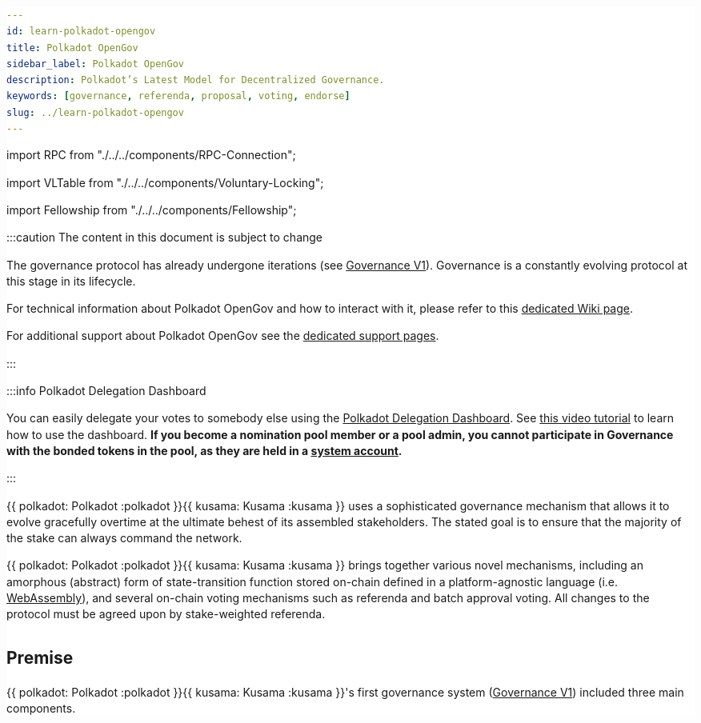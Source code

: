 ```yaml
---
id: learn-polkadot-opengov
title: Polkadot OpenGov
sidebar_label: Polkadot OpenGov
description: Polkadot’s Latest Model for Decentralized Governance.
keywords: [governance, referenda, proposal, voting, endorse]
slug: ../learn-polkadot-opengov
---
```


import RPC from "./../../components/RPC-Connection";

import VLTable from "./../../components/Voluntary-Locking";

import Fellowship from "./../../components/Fellowship";

:::caution The content in this document is subject to change

The governance protocol has already undergone iterations (see
[Governance V1](./learn-governance.md)). Governance is a constantly evolving protocol at this stage
in its lifecycle.

For technical information about Polkadot OpenGov and how to interact with it, please refer to this
[dedicated Wiki page](../maintain/maintain-guides-polkadot-opengov.md).

For additional support about Polkadot OpenGov see the
[dedicated support pages](https://support.polkadot.network/support/solutions/65000105211).

:::

:::info Polkadot Delegation Dashboard

You can easily delegate your votes to somebody else using the
[Polkadot Delegation Dashboard](https://delegation.polkadot.network/). See
[this video tutorial](https://www.youtube.com/watch?v=RapBYZc5ZPo) to learn how to use the
dashboard. **If you become a nomination pool member or a pool admin, you cannot participate in
Governance with the bonded tokens in the pool, as they are held in a
[system account](./learn-account-advanced.md#system-accounts).**

:::

{{ polkadot: Polkadot :polkadot }}{{ kusama: Kusama :kusama }} uses a sophisticated governance
mechanism that allows it to evolve gracefully overtime at the ultimate behest of its assembled
stakeholders. The stated goal is to ensure that the majority of the stake can always command the
network.

{{ polkadot: Polkadot :polkadot }}{{ kusama: Kusama :kusama }} brings together various novel
mechanisms, including an amorphous (abstract) form of state-transition function stored on-chain
defined in a platform-agnostic language (i.e. [WebAssembly](learn-wasm.md)), and several on-chain
voting mechanisms such as referenda and batch approval voting. All changes to the protocol must be
agreed upon by stake-weighted referenda.

## Premise

{{ polkadot: Polkadot :polkadot }}{{ kusama: Kusama :kusama }}'s first governance system
([Governance V1](./learn-governance.md)) included three main components.
